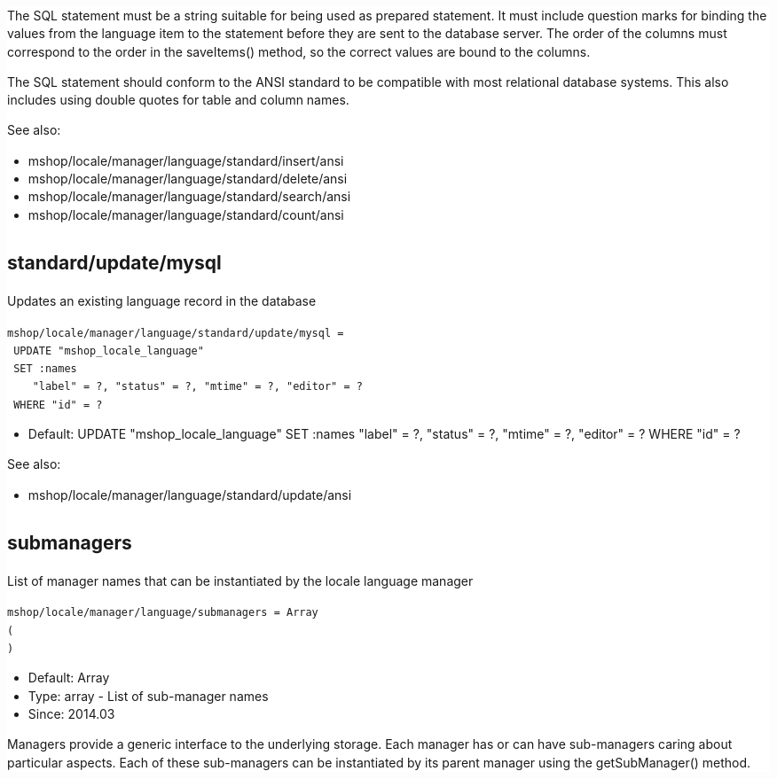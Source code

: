 The SQL statement must be a string suitable for being used as
prepared statement. It must include question marks for binding
the values from the language item to the statement before they are
sent to the database server. The order of the columns must
correspond to the order in the saveItems() method, so the
correct values are bound to the columns.

The SQL statement should conform to the ANSI standard to be
compatible with most relational database systems. This also
includes using double quotes for table and column names.

See also:

* mshop/locale/manager/language/standard/insert/ansi
* mshop/locale/manager/language/standard/delete/ansi
* mshop/locale/manager/language/standard/search/ansi
* mshop/locale/manager/language/standard/count/ansi

## standard/update/mysql

Updates an existing language record in the database

```
mshop/locale/manager/language/standard/update/mysql = 
 UPDATE "mshop_locale_language"
 SET :names
 	"label" = ?, "status" = ?, "mtime" = ?, "editor" = ?
 WHERE "id" = ?
```

* Default: 
 UPDATE "mshop_locale_language"
 SET :names
 	"label" = ?, "status" = ?, "mtime" = ?, "editor" = ?
 WHERE "id" = ?


See also:

* mshop/locale/manager/language/standard/update/ansi

## submanagers

List of manager names that can be instantiated by the locale language manager

```
mshop/locale/manager/language/submanagers = Array
(
)
```

* Default: Array
* Type: array - List of sub-manager names
* Since: 2014.03

Managers provide a generic interface to the underlying storage.
Each manager has or can have sub-managers caring about particular
aspects. Each of these sub-managers can be instantiated by its
parent manager using the getSubManager() method.
